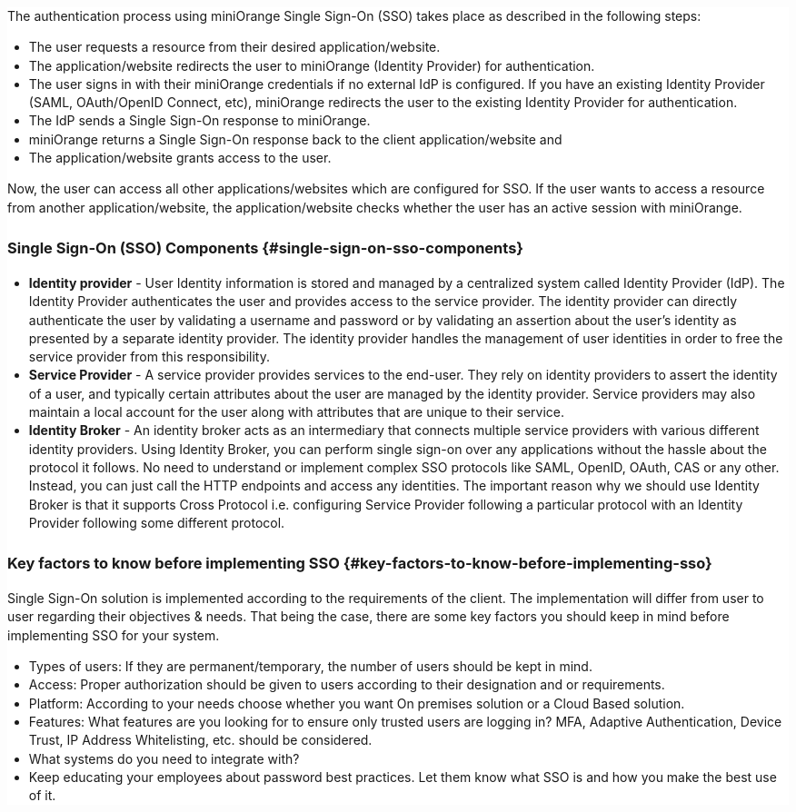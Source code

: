 The authentication process using miniOrange Single Sign-On (SSO) takes place as described in the following steps:

- The user requests a resource from their desired application/website.
- The application/website redirects the user to miniOrange (Identity Provider) for authentication.
- The user signs in with their miniOrange credentials if no external IdP is configured. If you have an existing Identity Provider (SAML, OAuth/OpenID Connect, etc), miniOrange redirects the user to the existing Identity Provider for authentication.
- The IdP sends a Single Sign-On response to miniOrange.
- miniOrange returns a Single Sign-On response back to the client application/website and
- The application/website grants access to the user.

Now, the user can access all other applications/websites which are configured for SSO. If the user wants to access a resource from another application/website, the application/website checks whether the user has an active session with miniOrange.

### Single Sign-On (SSO) Components {#single-sign-on-sso-components}

- **Identity provider** - User Identity information is stored and managed by a centralized system called Identity Provider (IdP). The Identity Provider authenticates the user and provides access to the service provider. The identity provider can directly authenticate the user by validating a username and password or by validating an assertion about the user’s identity as presented by a separate identity provider.
The identity provider handles the management of user identities in order to free the service provider from this responsibility.
- **Service Provider** - A service provider provides services to the end-user. They rely on identity providers to assert the identity of a user, and typically certain attributes about the user are managed by the identity provider. Service providers may also maintain a local account for the user along with attributes that are unique to their service.
- **Identity Broker** - An identity broker acts as an intermediary that connects multiple service providers with various different identity providers. Using Identity Broker, you can perform single sign-on over any applications without the hassle about the protocol it follows. No need to understand or implement complex SSO protocols like SAML, OpenID, OAuth, CAS or any other. Instead, you can just call the HTTP endpoints and access any identities. The important reason why we should use Identity Broker is that it supports Cross Protocol i.e. configuring Service Provider following a particular protocol with an Identity Provider following some different protocol.

### Key factors to know before implementing SSO {#key-factors-to-know-before-implementing-sso}

Single Sign-On solution is implemented according to the requirements of the client. The implementation will differ from user to user regarding their objectives & needs. That being the case, there are some key factors you should keep in mind before implementing SSO for your system.

- Types of users: If they are permanent/temporary, the number of users should be kept in mind.
- Access: Proper authorization should be given to users according to their designation and or requirements.
- Platform: According to your needs choose whether you want On premises solution or a Cloud Based solution.
- Features: What features are you looking for to ensure only trusted users are logging in? MFA, Adaptive Authentication, Device Trust, IP Address Whitelisting, etc. should be considered. 
- What systems do you need to integrate with?
- Keep educating your employees about password best practices. Let them know what SSO is and how you make the best use of it.
